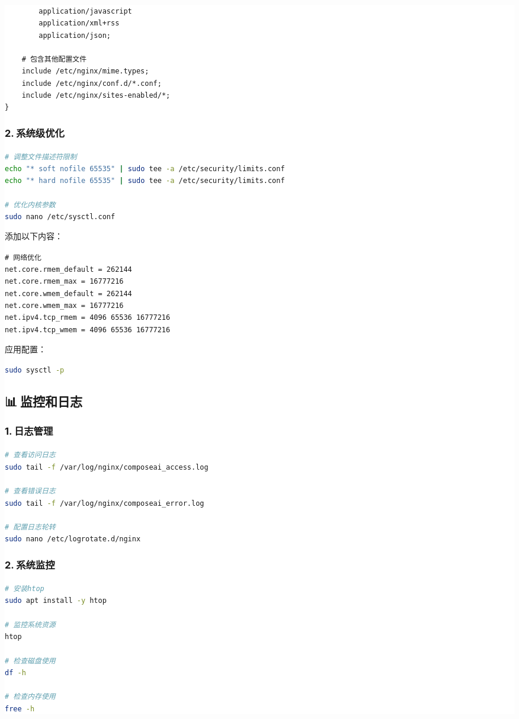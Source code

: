 ```nginx
        application/javascript
        application/xml+rss
        application/json;
    
    # 包含其他配置文件
    include /etc/nginx/mime.types;
    include /etc/nginx/conf.d/*.conf;
    include /etc/nginx/sites-enabled/*;
}
```

### 2. 系统级优化
```bash
# 调整文件描述符限制
echo "* soft nofile 65535" | sudo tee -a /etc/security/limits.conf
echo "* hard nofile 65535" | sudo tee -a /etc/security/limits.conf

# 优化内核参数
sudo nano /etc/sysctl.conf
```

添加以下内容：
```
# 网络优化
net.core.rmem_default = 262144
net.core.rmem_max = 16777216
net.core.wmem_default = 262144
net.core.wmem_max = 16777216
net.ipv4.tcp_rmem = 4096 65536 16777216
net.ipv4.tcp_wmem = 4096 65536 16777216
```

应用配置：
```bash
sudo sysctl -p
```

## 📊 监控和日志

### 1. 日志管理
```bash
# 查看访问日志
sudo tail -f /var/log/nginx/composeai_access.log

# 查看错误日志
sudo tail -f /var/log/nginx/composeai_error.log

# 配置日志轮转
sudo nano /etc/logrotate.d/nginx
```

### 2. 系统监控
```bash
# 安装htop
sudo apt install -y htop

# 监控系统资源
htop

# 检查磁盘使用
df -h

# 检查内存使用
free -h
```